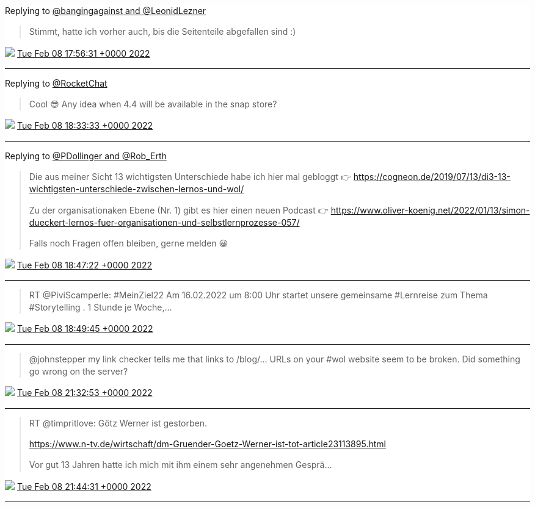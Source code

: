 Replying to [@bangingagainst and @LeonidLezner](https://twitter.com/bangingagainst/status/1491108078002999297)

> Stimmt, hatte ich vorher auch, bis die Seitenteile abgefallen sind :)

<img src="media/tweet.ico" width="12" /> [Tue Feb 08 17:56:31 +0000 2022](https://twitter.com/SimonDueckert/status/1491108695585210369)

----

Replying to [@RocketChat](https://twitter.com/RocketChat/status/1491117651724480512)

> Cool 😎 Any idea when 4.4 will be available in the snap store?

<img src="media/tweet.ico" width="12" /> [Tue Feb 08 18:33:33 +0000 2022](https://twitter.com/SimonDueckert/status/1491118015307739137)

----

Replying to [@PDollinger and @Rob_Erth](https://twitter.com/PDollinger/status/1491120202217836544)

> Die aus meiner Sicht 13 wichtigsten Unterschiede habe ich hier mal gebloggt 👉 https://cogneon.de/2019/07/13/di3-13-wichtigsten-unterschiede-zwischen-lernos-und-wol/
> 
> Zu der organisationaken Ebene  (Nr. 1) gibt es hier einen neuen Podcast 👉 https://www.oliver-koenig.net/2022/01/13/simon-dueckert-lernos-fuer-organisationen-und-selbstlernprozesse-057/
> 
> Falls noch Fragen offen bleiben, gerne melden 😀

<img src="media/tweet.ico" width="12" /> [Tue Feb 08 18:47:22 +0000 2022](https://twitter.com/SimonDueckert/status/1491121495124639744)

----

> RT @PiviScamperle: #MeinZiel22 
> Am 16.02.2022 um 8:00 Uhr startet unsere gemeinsame #Lernreise zum Thema #Storytelling . 1 Stunde je Woche,…

<img src="media/tweet.ico" width="12" /> [Tue Feb 08 18:49:45 +0000 2022](https://twitter.com/SimonDueckert/status/1491122093031051264)

----

> @johnstepper my link checker tells me that links to /blog/... URLs on your #wol website seem to be broken. Did something go wrong on the server?

<img src="media/tweet.ico" width="12" /> [Tue Feb 08 21:32:53 +0000 2022](https://twitter.com/SimonDueckert/status/1491163148300480512)

----

> RT @timpritlove: Götz Werner ist gestorben.
> 
> https://www.n-tv.de/wirtschaft/dm-Gruender-Goetz-Werner-ist-tot-article23113895.html
> 
> Vor gut 13 Jahren hatte ich mich mit ihm einem sehr angenehmen Gesprä…

<img src="media/tweet.ico" width="12" /> [Tue Feb 08 21:44:31 +0000 2022](https://twitter.com/SimonDueckert/status/1491166076419276800)

----
